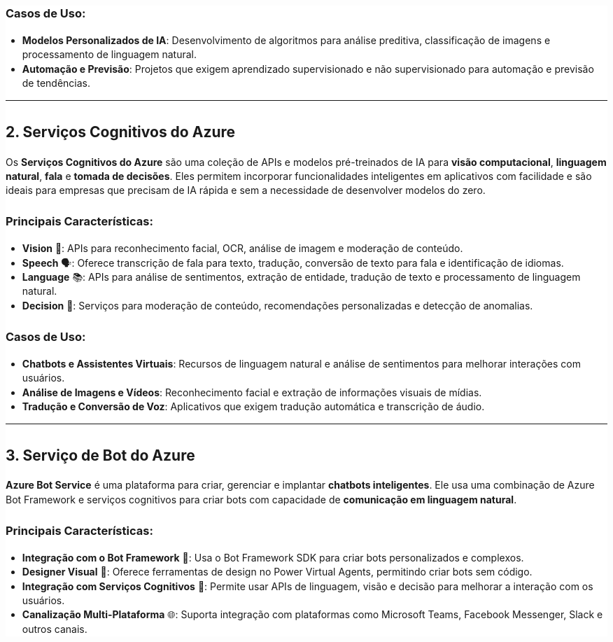 ### Casos de Uso:
- **Modelos Personalizados de IA**: Desenvolvimento de algoritmos para análise preditiva, classificação de imagens e processamento de linguagem natural.
- **Automação e Previsão**: Projetos que exigem aprendizado supervisionado e não supervisionado para automação e previsão de tendências.

---

## 2. **Serviços Cognitivos do Azure**

Os **Serviços Cognitivos do Azure** são uma coleção de APIs e modelos pré-treinados de IA para **visão computacional**, **linguagem natural**, **fala** e **tomada de decisões**. Eles permitem incorporar funcionalidades inteligentes em aplicativos com facilidade e são ideais para empresas que precisam de IA rápida e sem a necessidade de desenvolver modelos do zero.

### Principais Características:
- **Vision** 👀: APIs para reconhecimento facial, OCR, análise de imagem e moderação de conteúdo.
- **Speech** 🗣️: Oferece transcrição de fala para texto, tradução, conversão de texto para fala e identificação de idiomas.
- **Language** 📚: APIs para análise de sentimentos, extração de entidade, tradução de texto e processamento de linguagem natural.
- **Decision** 🧠: Serviços para moderação de conteúdo, recomendações personalizadas e detecção de anomalias.

### Casos de Uso:
- **Chatbots e Assistentes Virtuais**: Recursos de linguagem natural e análise de sentimentos para melhorar interações com usuários.
- **Análise de Imagens e Vídeos**: Reconhecimento facial e extração de informações visuais de mídias.
- **Tradução e Conversão de Voz**: Aplicativos que exigem tradução automática e transcrição de áudio.

---

## 3. **Serviço de Bot do Azure**

**Azure Bot Service** é uma plataforma para criar, gerenciar e implantar **chatbots inteligentes**. Ele usa uma combinação de Azure Bot Framework e serviços cognitivos para criar bots com capacidade de **comunicação em linguagem natural**.

### Principais Características:
- **Integração com o Bot Framework** 💬: Usa o Bot Framework SDK para criar bots personalizados e complexos.
- **Designer Visual** 🎨: Oferece ferramentas de design no Power Virtual Agents, permitindo criar bots sem código.
- **Integração com Serviços Cognitivos** 🤖: Permite usar APIs de linguagem, visão e decisão para melhorar a interação com os usuários.
- **Canalização Multi-Plataforma** 🌐: Suporta integração com plataformas como Microsoft Teams, Facebook Messenger, Slack e outros canais.
